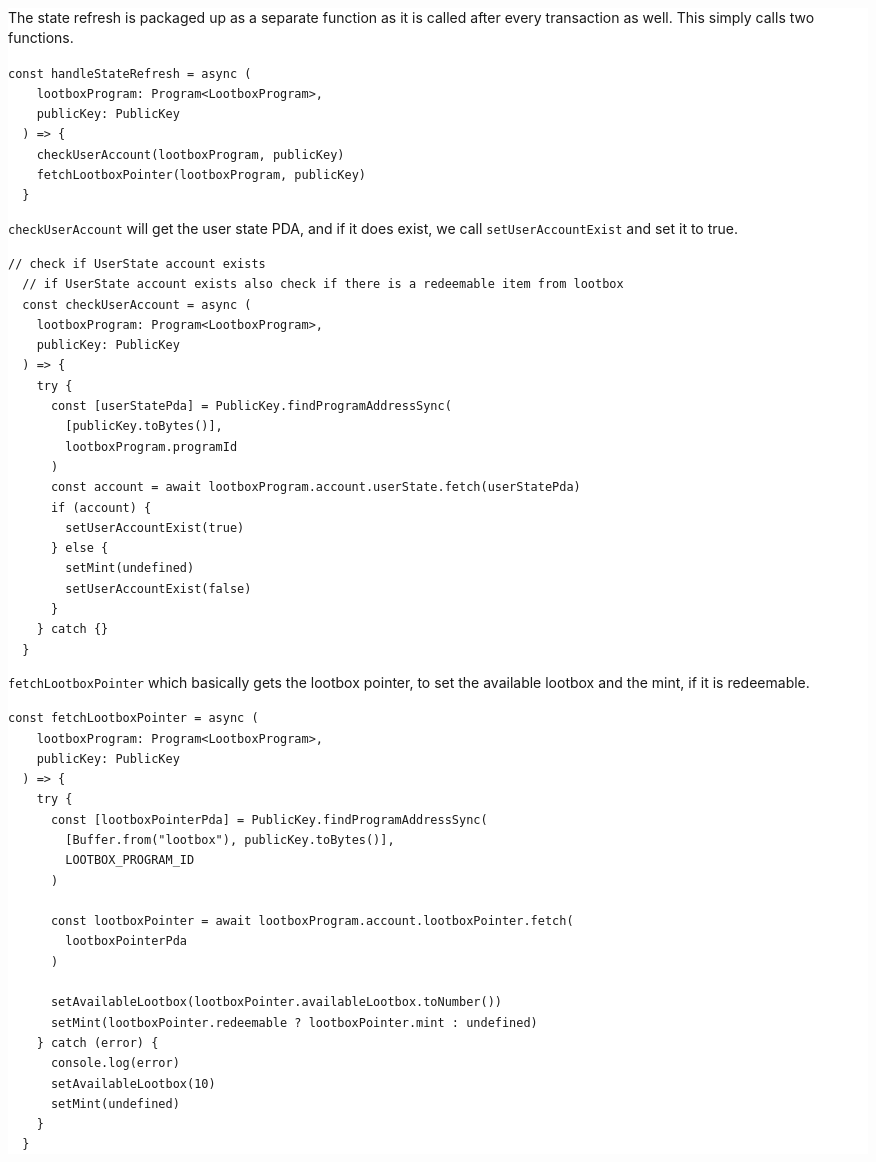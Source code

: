 
The state refresh is packaged up as a separate function as it is called after every transaction as well. This simply calls two functions. 

```tsx
const handleStateRefresh = async (
    lootboxProgram: Program<LootboxProgram>,
    publicKey: PublicKey
  ) => {
    checkUserAccount(lootboxProgram, publicKey)
    fetchLootboxPointer(lootboxProgram, publicKey)
  }
```

`checkUserAccount` will get the user state PDA, and if it does exist, we call `setUserAccountExist` and set it to true.

```tsx
// check if UserState account exists
  // if UserState account exists also check if there is a redeemable item from lootbox
  const checkUserAccount = async (
    lootboxProgram: Program<LootboxProgram>,
    publicKey: PublicKey
  ) => {
    try {
      const [userStatePda] = PublicKey.findProgramAddressSync(
        [publicKey.toBytes()],
        lootboxProgram.programId
      )
      const account = await lootboxProgram.account.userState.fetch(userStatePda)
      if (account) {
        setUserAccountExist(true)
      } else {
        setMint(undefined)
        setUserAccountExist(false)
      }
    } catch {}
  }
```

`fetchLootboxPointer` which basically gets the lootbox pointer, to set the available lootbox and the mint, if it is redeemable.

```tsx
const fetchLootboxPointer = async (
    lootboxProgram: Program<LootboxProgram>,
    publicKey: PublicKey
  ) => {
    try {
      const [lootboxPointerPda] = PublicKey.findProgramAddressSync(
        [Buffer.from("lootbox"), publicKey.toBytes()],
        LOOTBOX_PROGRAM_ID
      )

      const lootboxPointer = await lootboxProgram.account.lootboxPointer.fetch(
        lootboxPointerPda
      )

      setAvailableLootbox(lootboxPointer.availableLootbox.toNumber())
      setMint(lootboxPointer.redeemable ? lootboxPointer.mint : undefined)
    } catch (error) {
      console.log(error)
      setAvailableLootbox(10)
      setMint(undefined)
    }
  }
```
